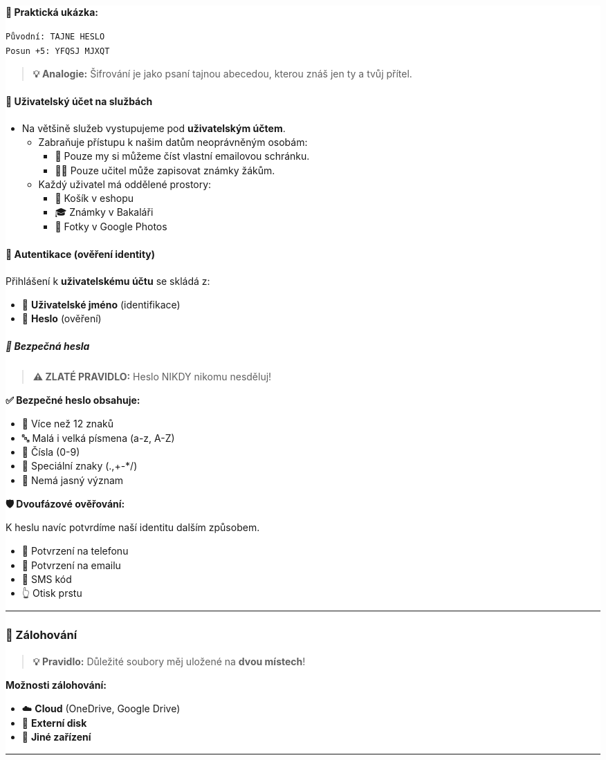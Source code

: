 **🎯 Praktická ukázka:**
```
Původní: TAJNE HESLO
Posun +5: YFQSJ MJXQT
```

> **💡 Analogie:** Šifrování je jako psaní tajnou abecedou, kterou znáš jen ty a tvůj přítel.

#### 👤 Uživatelský účet na službách

- Na většině služeb vystupujeme pod **uživatelským účtem**.
    - Zabraňuje přístupu k našim datům neoprávněným osobám:
        - 📨 Pouze my si můžeme číst vlastní emailovou schránku.
        - 🧑‍🏫 Pouze učitel může zapisovat známky žákům.
    - Každý uživatel má oddělené prostory:
        - 🛒 Košík v eshopu
        - 🎓 Známky v Bakaláři
        - 📸 Fotky v Google Photos

#### 👤 Autentikace (ověření identity)

Přihlášení k **uživatelskému účtu** se skládá z:
- 📝 **Uživatelské jméno** (identifikace)
- 🔑 **Heslo** (ověření)

##### 🔐 Bezpečná hesla

> **⚠️ ZLATÉ PRAVIDLO:** Heslo NIKDY nikomu nesděluj!

**✅ Bezpečné heslo obsahuje:**
- 📏 Více než 12 znaků
- 🔤 Malá i velká písmena (a-z, A-Z)
- 🔢 Čísla (0-9)
- 🎯 Speciální znaky (.,+-*/)
- 🚫 Nemá jasný význam

**🛡️ Dvoufázové ověřování:**

K heslu navíc potvrdíme naší identitu dalším způsobem.

- 📱 Potvrzení na telefonu
- 📧 Potvrzení na emailu
- 🔢 SMS kód
- 👆 Otisk prstu

---

### 💾 Zálohování

> **💡 Pravidlo:** Důležité soubory měj uložené na **dvou místech**!

**Možnosti zálohování:**
- ☁️ **Cloud** (OneDrive, Google Drive)
- 💽 **Externí disk**
- 📱 **Jiné zařízení**

---
